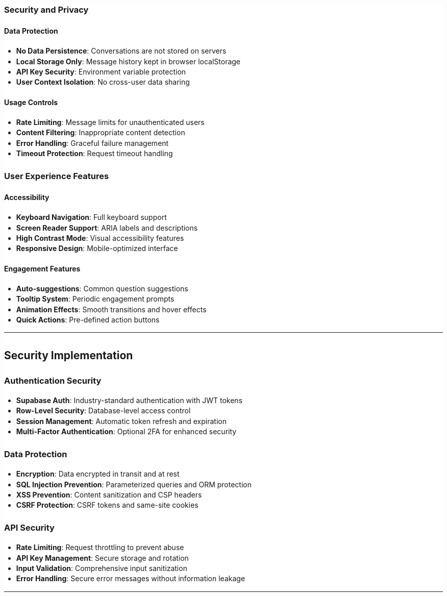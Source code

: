 ### Security and Privacy

#### Data Protection
- **No Data Persistence**: Conversations are not stored on servers
- **Local Storage Only**: Message history kept in browser localStorage
- **API Key Security**: Environment variable protection
- **User Context Isolation**: No cross-user data sharing

#### Usage Controls
- **Rate Limiting**: Message limits for unauthenticated users
- **Content Filtering**: Inappropriate content detection
- **Error Handling**: Graceful failure management
- **Timeout Protection**: Request timeout handling

### User Experience Features

#### Accessibility
- **Keyboard Navigation**: Full keyboard support
- **Screen Reader Support**: ARIA labels and descriptions
- **High Contrast Mode**: Visual accessibility features
- **Responsive Design**: Mobile-optimized interface

#### Engagement Features
- **Auto-suggestions**: Common question suggestions
- **Tooltip System**: Periodic engagement prompts
- **Animation Effects**: Smooth transitions and hover effects
- **Quick Actions**: Pre-defined action buttons

---

## Security Implementation

### Authentication Security
- **Supabase Auth**: Industry-standard authentication with JWT tokens
- **Row-Level Security**: Database-level access control
- **Session Management**: Automatic token refresh and expiration
- **Multi-Factor Authentication**: Optional 2FA for enhanced security

### Data Protection
- **Encryption**: Data encrypted in transit and at rest
- **SQL Injection Prevention**: Parameterized queries and ORM protection
- **XSS Prevention**: Content sanitization and CSP headers
- **CSRF Protection**: CSRF tokens and same-site cookies

### API Security
- **Rate Limiting**: Request throttling to prevent abuse
- **API Key Management**: Secure storage and rotation
- **Input Validation**: Comprehensive input sanitization
- **Error Handling**: Secure error messages without information leakage

---